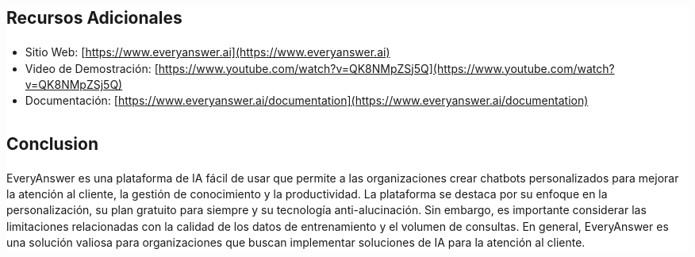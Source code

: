## Recursos Adicionales

- Sitio Web: [https://www.everyanswer.ai](https://www.everyanswer.ai)
- Video de Demostración: [https://www.youtube.com/watch?v=QK8NMpZSj5Q](https://www.youtube.com/watch?v=QK8NMpZSj5Q)
- Documentación: [https://www.everyanswer.ai/documentation](https://www.everyanswer.ai/documentation)

## Conclusion

EveryAnswer es una plataforma de IA fácil de usar que permite a las organizaciones crear chatbots personalizados para mejorar la atención al cliente,  la gestión de conocimiento y la productividad. La plataforma se destaca por su enfoque en la personalización,  su plan gratuito para siempre y su tecnología anti-alucinación. Sin embargo,  es importante considerar las limitaciones relacionadas con la calidad de los datos de entrenamiento y el volumen de consultas. En general,  EveryAnswer es una solución valiosa para organizaciones que buscan implementar soluciones de IA para la atención al cliente. 
